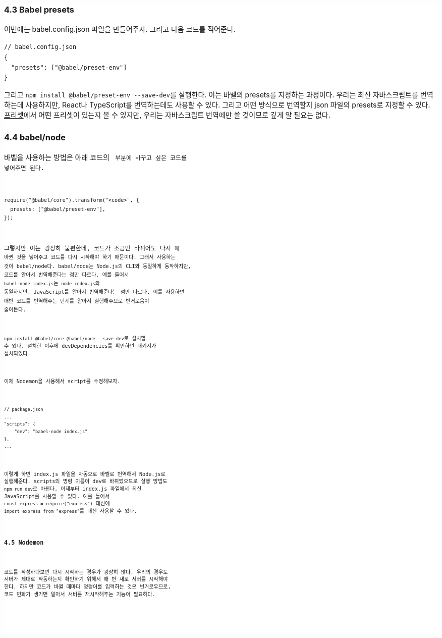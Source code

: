 ### 4.3 Babel presets

이번에는 babel.config.json 파일을 만들어주자. 그리고 다음 코드를 적어준다.

```
// babel.config.json
{
  "presets": ["@babel/preset-env"]
}
```

그리고 `npm install @babel/preset-env --save-dev`를 실행한다.
이는 바벨의 presets를 지정하는 과정이다.
우리는 최신 자바스크립트를 번역하는데 사용하지만, React나 TypeScript를 번역하는데도 사용할 수 있다.
그리고 어떤 방식으로 번역할지 json 파일의 presets로 지정할 수 있다.
[프리셋](https://babeljs.io/docs/en/presets/)에서 어떤 프리셋이 있는지 볼 수 있지만, 우리는 자바스크립트 번역에만 쓸 것이므로 깊게 알 필요는 없다.

### 4.4 babel/node

바벨을 사용하는 방법은 아래 코드의 <code> 부분에 바꾸고 싶은 코드를 넣어주면 된다.

```
require("@babel/core").transform("<code>", {
  presets: ["@babel/preset-env"],
});
```

그렇지만 이는 굉장히 불편한데, 코드가 조금만 바뀌어도 다시 <code>에 바뀐 것을 넣어주고 코드를 다시 시작해야 하기 때문이다.
그래서 사용하는 것이 babel/node다.
babel/node는 Node.js의 CLI와 동일하게 동작하지만, 코드를 알아서 번역해준다는 점만 다르다.
예를 들어서 `babel-node index.js`는 `node index.js`와 동일하지만, JavaScript를 알아서 번역해준다는 점만 다르다.
이를 사용하면 매번 코드를 번역해주는 단계를 알아서 실행해주므로 번거로움이 줄어든다.

`npm install @babel/core @babel/node --save-dev`로 설치할 수 있다.
설치한 이후에 devDependencies를 확인하면 패키지가 설치되었다.

이제 Nodemon을 사용해서 script를 수정해보자.

```
// package.json
...
"scripts": {
    "dev": "babel-node index.js"
},
...
```

이렇게 하면 index.js 파일을 자동으로 바벨로 번역해서 Node.js로 실행해준다.
scripts의 명령 이름이 dev로 바뀌었으므로 실행 방법도 `npm run dev`로 바뀐다.
이제부터 index.js 파일에서 최신 JavaScript를 사용할 수 있다.
예를 들어서 `const express = require("express")` 대신에 `import express from "express"`를 대신 사용할 수 있다.

### 4.5 Nodemon

코드를 작성하다보면 다시 시작하는 경우가 굉장히 많다.
우리의 경우도 서버가 제대로 작동하는지 확인하기 위해서 매 번 새로 서버를 시작해야 한다.
하지만 코드가 바뀔 때마다 명령어를 입력하는 것은 번거로우므로, 코드 변화가 생기면 알아서 서버를 재시작해주는 기능이 필요하다.
